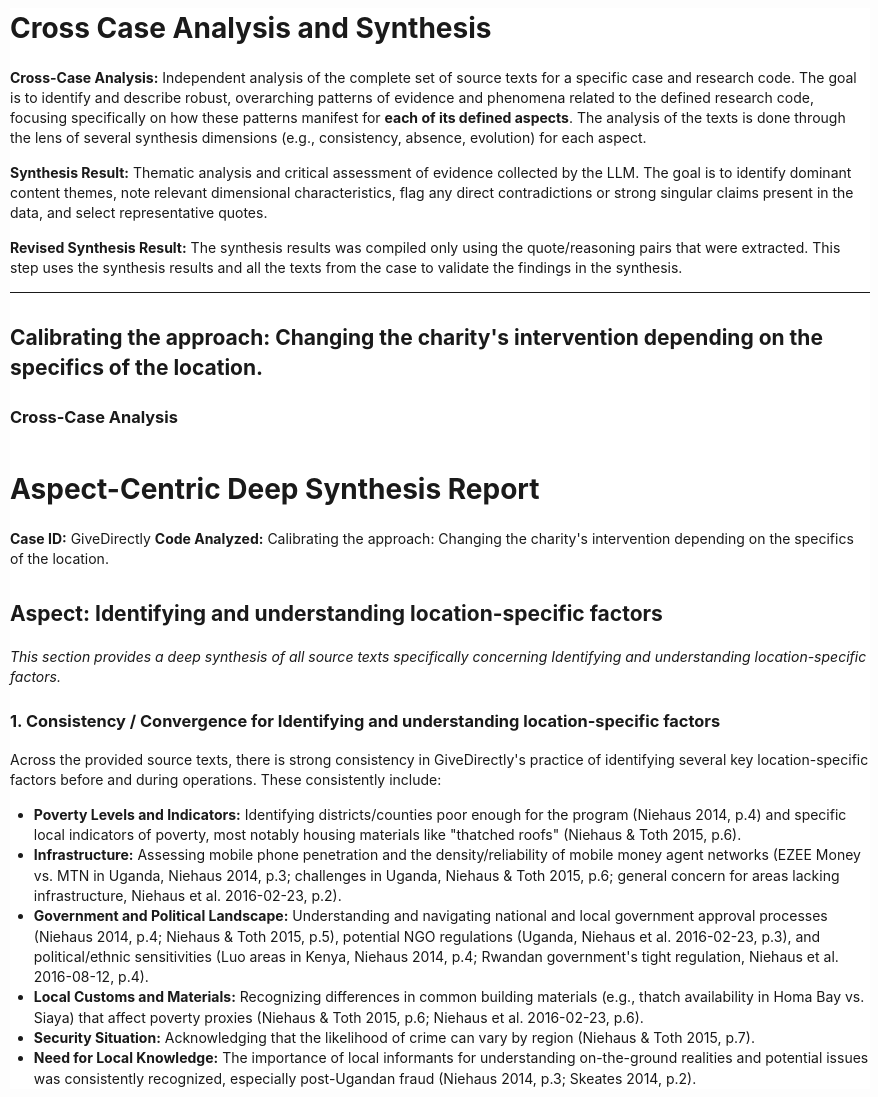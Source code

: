 # Cross Case Analysis and Synthesis

**Cross-Case Analysis:** Independent analysis of the complete set of source texts for a specific case and research code. The goal is to identify and describe robust, overarching patterns of evidence and phenomena related to the defined research code, focusing specifically on how these patterns manifest for **each of its defined aspects**. The analysis of the texts is done through the lens of several synthesis dimensions (e.g., consistency, absence, evolution) for each aspect.

**Synthesis Result:** Thematic analysis and critical assessment of evidence collected by the LLM. The goal is to identify dominant content themes, note relevant dimensional characteristics, flag any direct contradictions or strong singular claims present in the data, and select representative quotes.

**Revised Synthesis Result:** The synthesis results was compiled only using the quote/reasoning pairs that were extracted. This step uses the synthesis results and all the texts from the case to validate the findings in the synthesis.

---

## Calibrating the approach: Changing the charity's intervention depending on the specifics of the location.

### Cross-Case Analysis

# Aspect-Centric Deep Synthesis Report

**Case ID:** GiveDirectly
**Code Analyzed:** Calibrating the approach: Changing the charity's intervention depending on the specifics of the location.

## Aspect: Identifying and understanding location-specific factors
*This section provides a deep synthesis of all source texts specifically concerning Identifying and understanding location-specific factors.*

### 1. Consistency / Convergence for Identifying and understanding location-specific factors
Across the provided source texts, there is strong consistency in GiveDirectly's practice of identifying several key location-specific factors before and during operations. These consistently include:
*   **Poverty Levels and Indicators:** Identifying districts/counties poor enough for the program (Niehaus 2014, p.4) and specific local indicators of poverty, most notably housing materials like "thatched roofs" (Niehaus & Toth 2015, p.6).
*   **Infrastructure:** Assessing mobile phone penetration and the density/reliability of mobile money agent networks (EZEE Money vs. MTN in Uganda, Niehaus 2014, p.3; challenges in Uganda, Niehaus & Toth 2015, p.6; general concern for areas lacking infrastructure, Niehaus et al. 2016-02-23, p.2).
*   **Government and Political Landscape:** Understanding and navigating national and local government approval processes (Niehaus 2014, p.4; Niehaus & Toth 2015, p.5), potential NGO regulations (Uganda, Niehaus et al. 2016-02-23, p.3), and political/ethnic sensitivities (Luo areas in Kenya, Niehaus 2014, p.4; Rwandan government's tight regulation, Niehaus et al. 2016-08-12, p.4).
*   **Local Customs and Materials:** Recognizing differences in common building materials (e.g., thatch availability in Homa Bay vs. Siaya) that affect poverty proxies (Niehaus & Toth 2015, p.6; Niehaus et al. 2016-02-23, p.6).
*   **Security Situation:** Acknowledging that the likelihood of crime can vary by region (Niehaus & Toth 2015, p.7).
*   **Need for Local Knowledge:** The importance of local informants for understanding on-the-ground realities and potential issues was consistently recognized, especially post-Ugandan fraud (Niehaus 2014, p.3; Skeates 2014, p.2).
